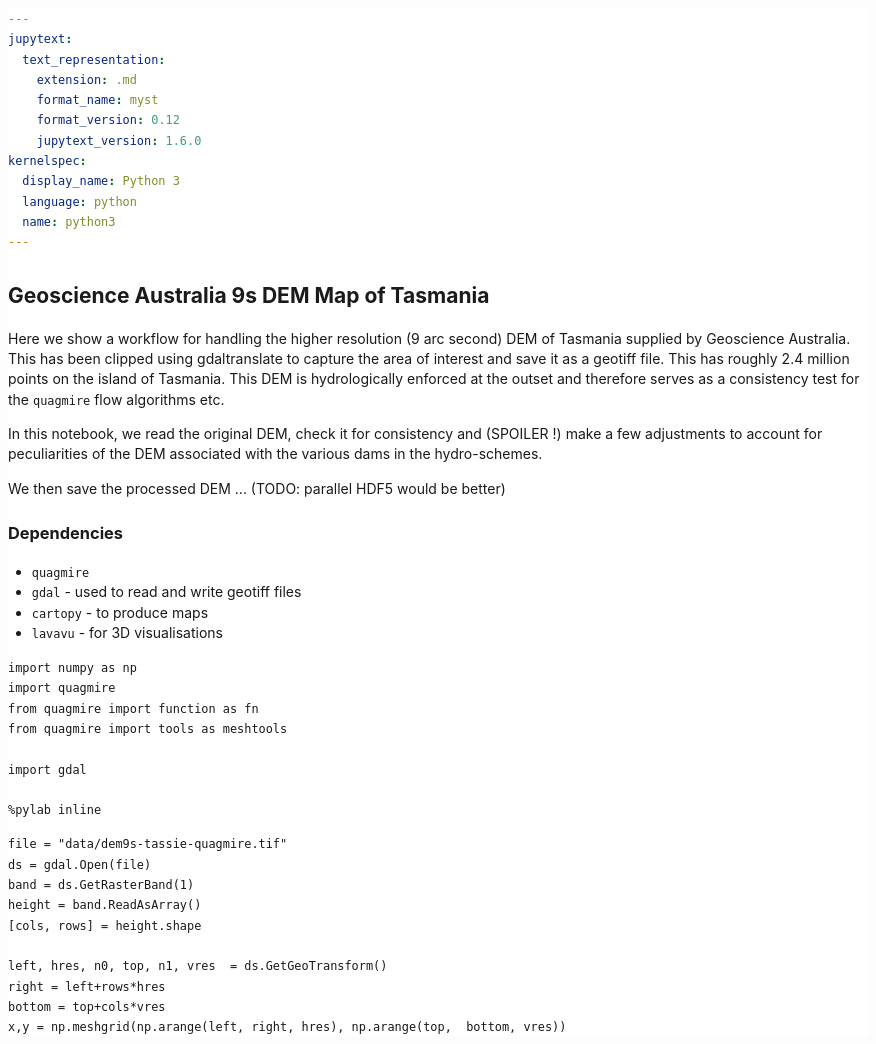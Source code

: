 ```yaml
---
jupytext:
  text_representation:
    extension: .md
    format_name: myst
    format_version: 0.12
    jupytext_version: 1.6.0
kernelspec:
  display_name: Python 3
  language: python
  name: python3
---
```


## Geoscience Australia 9s DEM Map of Tasmania

Here we show a workflow for handling the higher resolution (9 arc second) DEM of Tasmania supplied by Geoscience Australia. This has been clipped using gdaltranslate to capture the area of interest and save it as a geotiff file. This has roughly 2.4 million points on the island of Tasmania. This DEM is hydrologically enforced at the outset and therefore serves as a consistency test for the `quagmire` flow algorithms etc. 

In this notebook, we read the original DEM, check it for consistency and (SPOILER !) make a few adjustments to account for peculiarities of the DEM associated with the various dams in the hydro-schemes. 

We then save the processed DEM ... 
(TODO: parallel HDF5 would be better)

### Dependencies

  - `quagmire` 
  - `gdal`     - used to read and write geotiff files
  - `cartopy`  - to produce maps
  - `lavavu`   - for 3D visualisations

```{code-cell}
import numpy as np
import quagmire
from quagmire import function as fn
from quagmire import tools as meshtools

import gdal

%pylab inline
```

```{code-cell}
file = "data/dem9s-tassie-quagmire.tif"
ds = gdal.Open(file)
band = ds.GetRasterBand(1)
height = band.ReadAsArray()
[cols, rows] = height.shape

left, hres, n0, top, n1, vres  = ds.GetGeoTransform()
right = left+rows*hres
bottom = top+cols*vres
x,y = np.meshgrid(np.arange(left, right, hres), np.arange(top,  bottom, vres))
```
